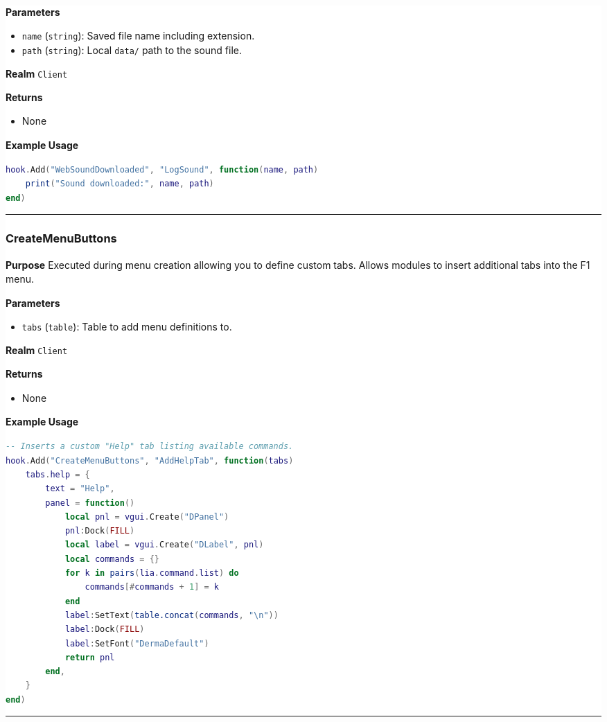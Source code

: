 **Parameters**

- `name` (`string`): Saved file name including extension.
- `path` (`string`): Local `data/` path to the sound file.

**Realm**
`Client`

**Returns**
- None

**Example Usage**

```lua
hook.Add("WebSoundDownloaded", "LogSound", function(name, path)
    print("Sound downloaded:", name, path)
end)
```

---

### CreateMenuButtons

**Purpose**
Executed during menu creation allowing you to define custom tabs. Allows modules to insert additional tabs into the F1 menu.

**Parameters**

- `tabs` (`table`): Table to add menu definitions to.

**Realm**
`Client`

**Returns**
- None

**Example Usage**

```lua
-- Inserts a custom "Help" tab listing available commands.
hook.Add("CreateMenuButtons", "AddHelpTab", function(tabs)
    tabs.help = {
        text = "Help",
        panel = function()
            local pnl = vgui.Create("DPanel")
            pnl:Dock(FILL)
            local label = vgui.Create("DLabel", pnl)
            local commands = {}
            for k in pairs(lia.command.list) do
                commands[#commands + 1] = k
            end
            label:SetText(table.concat(commands, "\n"))
            label:Dock(FILL)
            label:SetFont("DermaDefault")
            return pnl
        end,
    }
end)
```

---